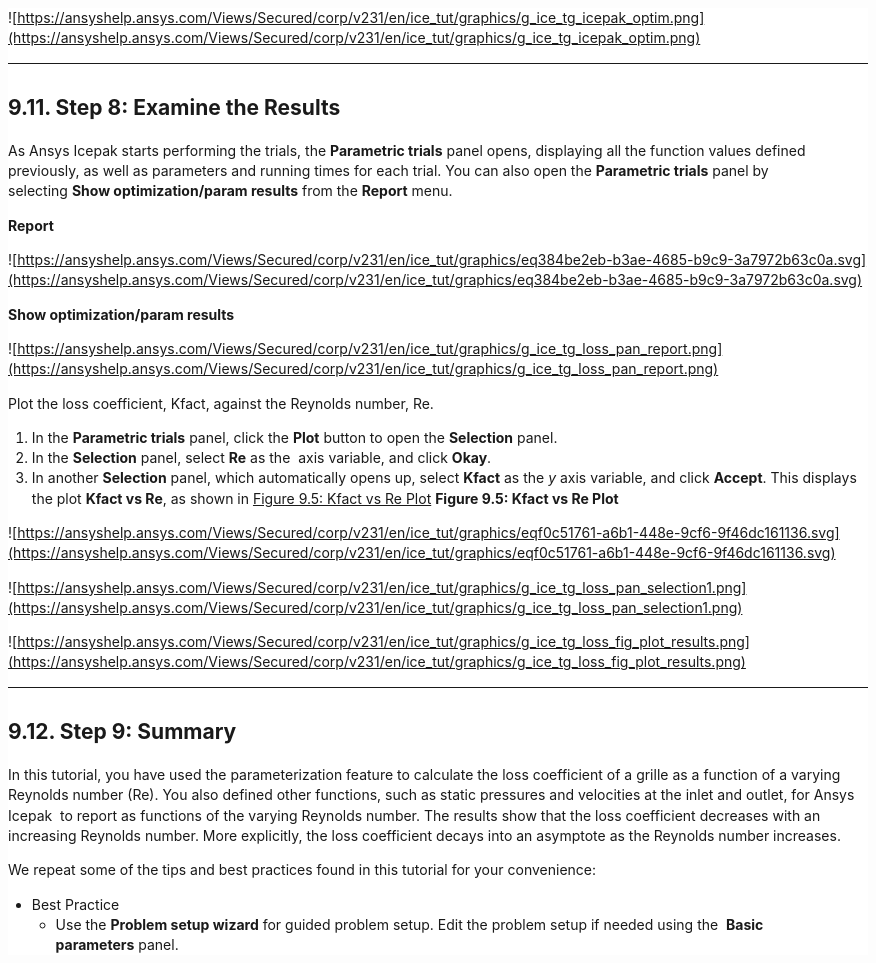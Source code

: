 ![https://ansyshelp.ansys.com/Views/Secured/corp/v231/en/ice_tut/graphics/g_ice_tg_icepak_optim.png](https://ansyshelp.ansys.com/Views/Secured/corp/v231/en/ice_tut/graphics/g_ice_tg_icepak_optim.png)

---

## **9.11. Step 8: Examine the Results**

As Ansys Icepak starts performing the trials, the **Parametric trials** panel opens, displaying all the function values defined previously, as well as parameters and running times for each trial. You can also open the **Parametric trials** panel by selecting **Show optimization/param results** from the **Report** menu.

**Report**

![https://ansyshelp.ansys.com/Views/Secured/corp/v231/en/ice_tut/graphics/eq384be2eb-b3ae-4685-b9c9-3a7972b63c0a.svg](https://ansyshelp.ansys.com/Views/Secured/corp/v231/en/ice_tut/graphics/eq384be2eb-b3ae-4685-b9c9-3a7972b63c0a.svg)

**Show optimization/param results**

![https://ansyshelp.ansys.com/Views/Secured/corp/v231/en/ice_tut/graphics/g_ice_tg_loss_pan_report.png](https://ansyshelp.ansys.com/Views/Secured/corp/v231/en/ice_tut/graphics/g_ice_tg_loss_pan_report.png)

Plot the loss coefficient, Kfact, against the Reynolds number, Re.

1. In the **Parametric trials** panel, click the **Plot** button to open the **Selection** panel.
2. In the **Selection** panel, select **Re** as the  axis variable, and click **Okay**.
3. In another **Selection** panel, which automatically opens up, select **Kfact** as the *y* axis variable, and click **Accept**.
This displays the plot **Kfact vs Re**, as shown in [Figure 9.5: Kfact vs Re Plot](https://ansyshelp.ansys.com/Views/Secured/corp/v231/en/ice_tut/itg_loss_exami_lts.html#g_ice_tg_loss_fig_plot_results)
**Figure 9.5: Kfact vs Re Plot**

![https://ansyshelp.ansys.com/Views/Secured/corp/v231/en/ice_tut/graphics/eqf0c51761-a6b1-448e-9cf6-9f46dc161136.svg](https://ansyshelp.ansys.com/Views/Secured/corp/v231/en/ice_tut/graphics/eqf0c51761-a6b1-448e-9cf6-9f46dc161136.svg)

![https://ansyshelp.ansys.com/Views/Secured/corp/v231/en/ice_tut/graphics/g_ice_tg_loss_pan_selection1.png](https://ansyshelp.ansys.com/Views/Secured/corp/v231/en/ice_tut/graphics/g_ice_tg_loss_pan_selection1.png)

![https://ansyshelp.ansys.com/Views/Secured/corp/v231/en/ice_tut/graphics/g_ice_tg_loss_fig_plot_results.png](https://ansyshelp.ansys.com/Views/Secured/corp/v231/en/ice_tut/graphics/g_ice_tg_loss_fig_plot_results.png)

---

## **9.12. Step 9: Summary**

In this tutorial, you have used the parameterization feature to calculate the loss coefficient of a grille as a function of a varying Reynolds number (Re). You also defined other functions, such as static pressures and velocities at the inlet and outlet, for Ansys Icepak  to report as functions of the varying Reynolds number. The results show that the loss coefficient decreases with an increasing Reynolds number. More explicitly, the loss coefficient decays into an asymptote as the Reynolds number increases.

We repeat some of the tips and best practices found in this tutorial for your convenience:

- Best Practice
    - Use the **Problem setup wizard** for guided problem setup. Edit the problem setup if needed using the  **Basic parameters** panel.
        